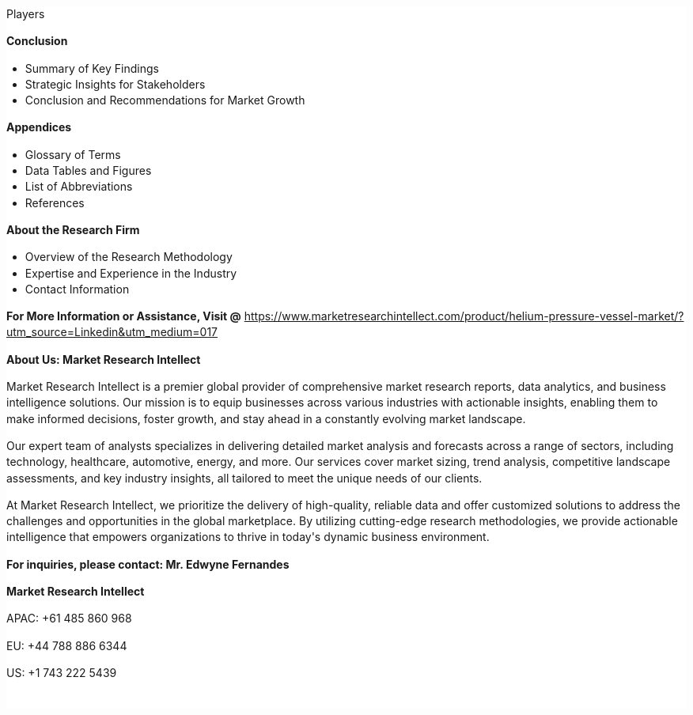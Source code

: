 Players</li></ul><p><strong>Conclusion</strong></p><ul><li>Summary of Key Findings</li><li>Strategic Insights for Stakeholders</li><li>Conclusion and Recommendations for Market Growth</li></ul><p><strong>Appendices</strong></p><ul><li>Glossary of Terms</li><li>Data Tables and Figures</li><li>List of Abbreviations</li><li>References</li></ul><p><strong>About the Research Firm</strong></p><ul><li>Overview of the Research Methodology</li><li>Expertise and Experience in the Industry</li><li>Contact Information</li></ul></div><div class="article-main__content" data-test-id="publishing-text-block"><p><span class="font-[700]"><strong>For More Information or Assistance, Visit @</strong>&nbsp;<a href="https://www.marketresearchintellect.com/product/helium-pressure-vessel-market/?utm_source=Linkedin&utm_medium=017">https://www.marketresearchintellect.com/product/helium-pressure-vessel-market/?utm_source=Linkedin&utm_medium=017</a></span></p><p><strong>About Us: Market Research Intellect</strong></p><p>Market Research Intellect is a premier global provider of comprehensive market research reports, data analytics, and business intelligence solutions. Our mission is to equip businesses across various industries with actionable insights, enabling them to make informed decisions, foster growth, and stay ahead in a constantly evolving market landscape.</p><p>Our expert team of analysts specializes in delivering detailed market analysis and forecasts across a range of sectors, including technology, healthcare, automotive, energy, and more. Our services cover market sizing, trend analysis, competitive landscape assessments, and key industry insights, all tailored to meet the unique needs of our clients.</p><p>At Market Research Intellect, we prioritize the delivery of high-quality, reliable data and offer customized solutions to address the challenges and opportunities in the global marketplace. By utilizing cutting-edge research methodologies, we provide actionable intelligence that empowers organizations to thrive in today's dynamic business environment.</p><p><strong>For inquiries, please contact: Mr. Edwyne Fernandes</strong></p><p><strong>Market Research Intellect</strong></p><p>APAC: +61 485 860 968</p><p>EU: +44 788 886 6344</p><p>US: +1 743 222 5439</p></div><div class="article-main__content" data-test-id="publishing-text-block">&nbsp;</div>
